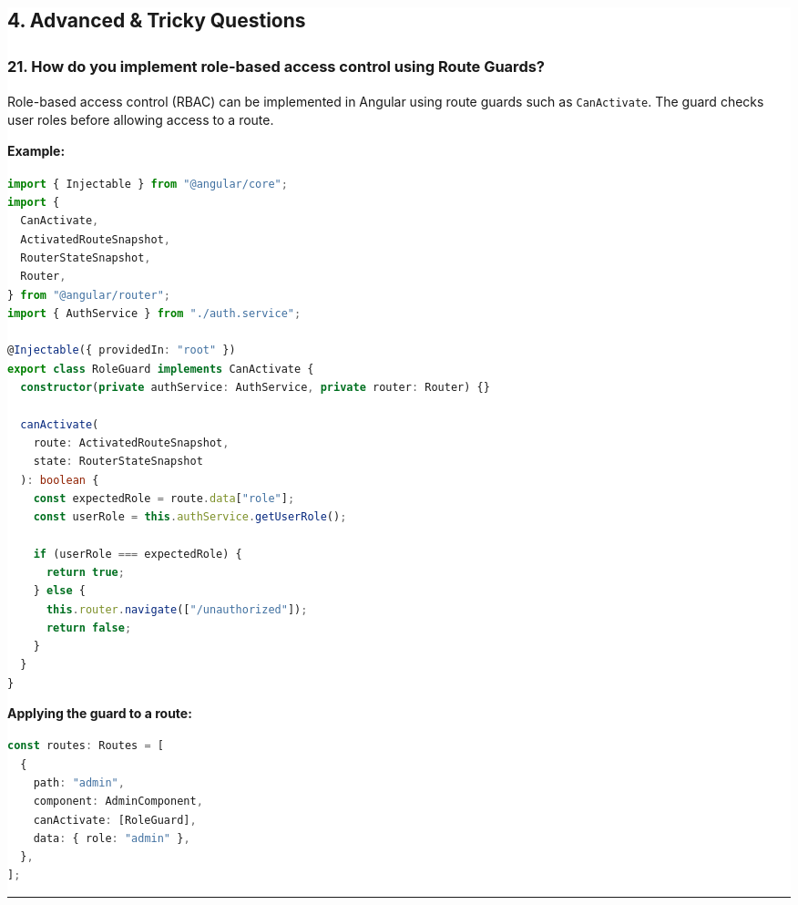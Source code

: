 
## **4. Advanced & Tricky Questions**

### 21. How do you implement role-based access control using Route Guards?

Role-based access control (RBAC) can be implemented in Angular using route guards such as `CanActivate`. The guard checks user roles before allowing access to a route.

**Example:**

```typescript
import { Injectable } from "@angular/core";
import {
  CanActivate,
  ActivatedRouteSnapshot,
  RouterStateSnapshot,
  Router,
} from "@angular/router";
import { AuthService } from "./auth.service";

@Injectable({ providedIn: "root" })
export class RoleGuard implements CanActivate {
  constructor(private authService: AuthService, private router: Router) {}

  canActivate(
    route: ActivatedRouteSnapshot,
    state: RouterStateSnapshot
  ): boolean {
    const expectedRole = route.data["role"];
    const userRole = this.authService.getUserRole();

    if (userRole === expectedRole) {
      return true;
    } else {
      this.router.navigate(["/unauthorized"]);
      return false;
    }
  }
}
```

**Applying the guard to a route:**

```typescript
const routes: Routes = [
  {
    path: "admin",
    component: AdminComponent,
    canActivate: [RoleGuard],
    data: { role: "admin" },
  },
];
```

---